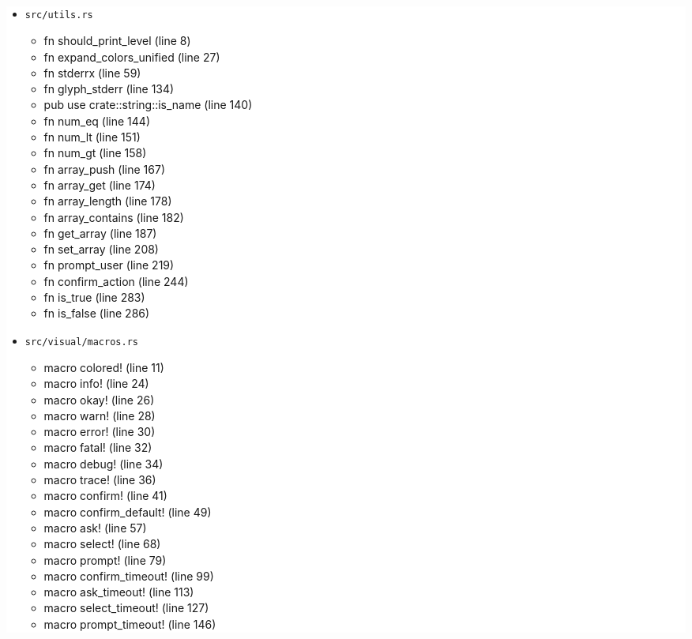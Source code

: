 * `src/utils.rs`
  - fn should_print_level (line 8)
  - fn expand_colors_unified (line 27)
  - fn stderrx (line 59)
  - fn glyph_stderr (line 134)
  - pub use crate::string::is_name (line 140)
  - fn num_eq (line 144)
  - fn num_lt (line 151)
  - fn num_gt (line 158)
  - fn array_push (line 167)
  - fn array_get (line 174)
  - fn array_length (line 178)
  - fn array_contains (line 182)
  - fn get_array (line 187)
  - fn set_array (line 208)
  - fn prompt_user (line 219)
  - fn confirm_action (line 244)
  - fn is_true (line 283)
  - fn is_false (line 286)

* `src/visual/macros.rs`
  - macro colored! (line 11)
  - macro info! (line 24)
  - macro okay! (line 26)
  - macro warn! (line 28)
  - macro error! (line 30)
  - macro fatal! (line 32)
  - macro debug! (line 34)
  - macro trace! (line 36)
  - macro confirm! (line 41)
  - macro confirm_default! (line 49)
  - macro ask! (line 57)
  - macro select! (line 68)
  - macro prompt! (line 79)
  - macro confirm_timeout! (line 99)
  - macro ask_timeout! (line 113)
  - macro select_timeout! (line 127)
  - macro prompt_timeout! (line 146)




